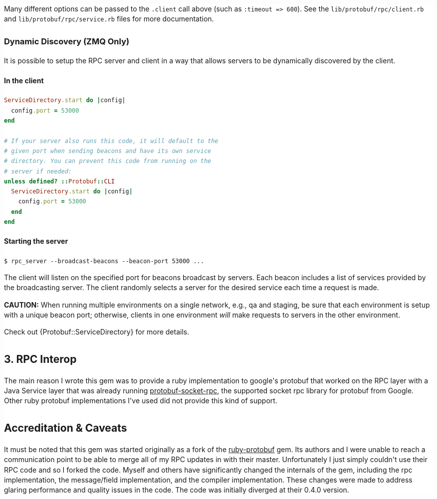 Many different options can be passed to the `.client` call above
(such as `:timeout => 600`). See the `lib/protobuf/rpc/client.rb`
and `lib/protobuf/rpc/service.rb` files for more documentation.

### Dynamic Discovery (ZMQ Only)
It is possible to setup the RPC server and client in a way that
allows servers to be dynamically discovered by the client.

#### In the client
```ruby
ServiceDirectory.start do |config|
  config.port = 53000
end

# If your server also runs this code, it will default to the
# given port when sending beacons and have its own service
# directory. You can prevent this code from running on the
# server if needed:
unless defined? ::Protobuf::CLI
  ServiceDirectory.start do |config|
    config.port = 53000
  end
end
```

#### Starting the server
```
$ rpc_server --broadcast-beacons --beacon-port 53000 ...
```

The client will listen on the specified port for beacons broadcast
by servers. Each beacon includes a list of services provided by the
broadcasting server. The client randomly selects a server for the
desired service each time a request is made.

__CAUTION:__ When running multiple environments on a single network,
e.g., qa and staging, be sure that each environment is setup with
a unique beacon port; otherwise, clients in one environment _will_
make requests to servers in the other environment.

Check out {Protobuf::ServiceDirectory} for more details.

## 3. RPC Interop

The main reason I wrote this gem was to provide a ruby implementation
to google's protobuf that worked on the RPC layer with a Java Service
layer that was already running [protobuf-socket-rpc][], the supported
socket rpc library for protobuf from Google. Other ruby protobuf
implementations I've used did not provide this kind of support.

## Accreditation & Caveats

It must be noted that this gem was started originally as a fork of
the [ruby-protobuf][old gem] gem. Its authors and I were unable to
reach a communication point to be able to merge all of my RPC updates
in with their master. Unfortunately I just simply couldn't use their
RPC code and so I forked the code. Myself and others have significantly
changed the internals of the gem, including the rpc implementation, the
message/field implementation, and the compiler implementation. These
changes were made to address glaring performance and quality issues
in the code. The code was initially diverged at their 0.4.0 version.


  [google-pb]: http://code.google.com/p/protobuf "Google Protocol Buffers"
  [protobuf-socket-rpc]: http://code.google.com/p/protobuf-socket-rpc/ "Google's official Socket-RPC library for protobuf"
  [old gem]: https://github.com/macks/ruby-protobuf "Macks ruby-protobuf on github"
  [@localshred]: http://twitter.com/localshred "Follow on twitter @localshred"